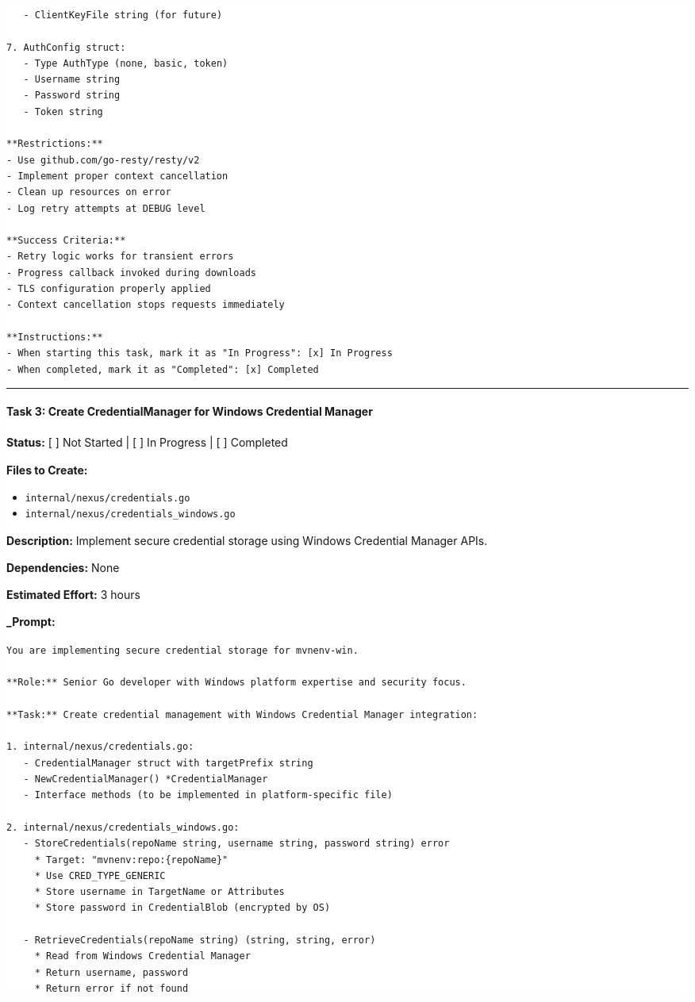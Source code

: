 ```
   - ClientKeyFile string (for future)

7. AuthConfig struct:
   - Type AuthType (none, basic, token)
   - Username string
   - Password string
   - Token string

**Restrictions:**
- Use github.com/go-resty/resty/v2
- Implement proper context cancellation
- Clean up resources on error
- Log retry attempts at DEBUG level

**Success Criteria:**
- Retry logic works for transient errors
- Progress callback invoked during downloads
- TLS configuration properly applied
- Context cancellation stops requests immediately

**Instructions:**
- When starting this task, mark it as "In Progress": [x] In Progress
- When completed, mark it as "Completed": [x] Completed
```

---

#### Task 3: Create CredentialManager for Windows Credential Manager
**Status:** [ ] Not Started | [ ] In Progress | [ ] Completed

**Files to Create:**
- `internal/nexus/credentials.go`
- `internal/nexus/credentials_windows.go`

**Description:** Implement secure credential storage using Windows Credential Manager APIs.

**Dependencies:** None

**Estimated Effort:** 3 hours

**_Prompt:**
```
You are implementing secure credential storage for mvnenv-win.

**Role:** Senior Go developer with Windows platform expertise and security focus.

**Task:** Create credential management with Windows Credential Manager integration:

1. internal/nexus/credentials.go:
   - CredentialManager struct with targetPrefix string
   - NewCredentialManager() *CredentialManager
   - Interface methods (to be implemented in platform-specific file)

2. internal/nexus/credentials_windows.go:
   - StoreCredentials(repoName string, username string, password string) error
     * Target: "mvnenv:repo:{repoName}"
     * Use CRED_TYPE_GENERIC
     * Store username in TargetName or Attributes
     * Store password in CredentialBlob (encrypted by OS)

   - RetrieveCredentials(repoName string) (string, string, error)
     * Read from Windows Credential Manager
     * Return username, password
     * Return error if not found

```